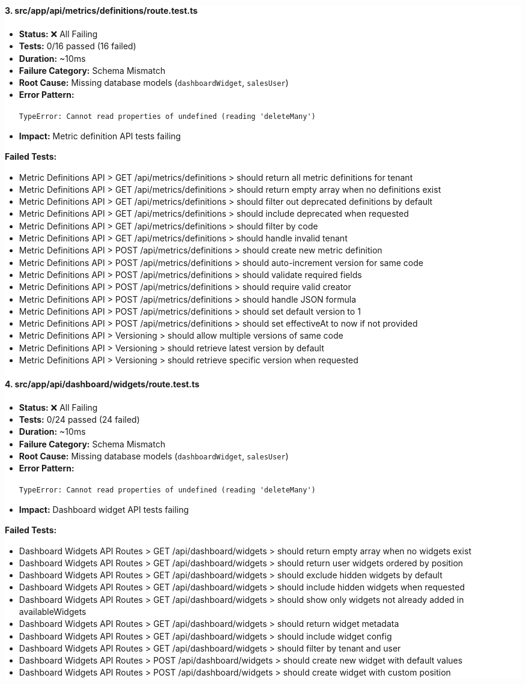 #### 3. src/app/api/metrics/definitions/route.test.ts
- **Status:** ❌ All Failing
- **Tests:** 0/16 passed (16 failed)
- **Duration:** ~10ms
- **Failure Category:** Schema Mismatch
- **Root Cause:** Missing database models (`dashboardWidget`, `salesUser`)
- **Error Pattern:**
  ```
  TypeError: Cannot read properties of undefined (reading 'deleteMany')
  ```
- **Impact:** Metric definition API tests failing

**Failed Tests:**
- Metric Definitions API > GET /api/metrics/definitions > should return all metric definitions for tenant
- Metric Definitions API > GET /api/metrics/definitions > should return empty array when no definitions exist
- Metric Definitions API > GET /api/metrics/definitions > should filter out deprecated definitions by default
- Metric Definitions API > GET /api/metrics/definitions > should include deprecated when requested
- Metric Definitions API > GET /api/metrics/definitions > should filter by code
- Metric Definitions API > GET /api/metrics/definitions > should handle invalid tenant
- Metric Definitions API > POST /api/metrics/definitions > should create new metric definition
- Metric Definitions API > POST /api/metrics/definitions > should auto-increment version for same code
- Metric Definitions API > POST /api/metrics/definitions > should validate required fields
- Metric Definitions API > POST /api/metrics/definitions > should require valid creator
- Metric Definitions API > POST /api/metrics/definitions > should handle JSON formula
- Metric Definitions API > POST /api/metrics/definitions > should set default version to 1
- Metric Definitions API > POST /api/metrics/definitions > should set effectiveAt to now if not provided
- Metric Definitions API > Versioning > should allow multiple versions of same code
- Metric Definitions API > Versioning > should retrieve latest version by default
- Metric Definitions API > Versioning > should retrieve specific version when requested

#### 4. src/app/api/dashboard/widgets/route.test.ts
- **Status:** ❌ All Failing
- **Tests:** 0/24 passed (24 failed)
- **Duration:** ~10ms
- **Failure Category:** Schema Mismatch
- **Root Cause:** Missing database models (`dashboardWidget`, `salesUser`)
- **Error Pattern:**
  ```
  TypeError: Cannot read properties of undefined (reading 'deleteMany')
  ```
- **Impact:** Dashboard widget API tests failing

**Failed Tests:**
- Dashboard Widgets API Routes > GET /api/dashboard/widgets > should return empty array when no widgets exist
- Dashboard Widgets API Routes > GET /api/dashboard/widgets > should return user widgets ordered by position
- Dashboard Widgets API Routes > GET /api/dashboard/widgets > should exclude hidden widgets by default
- Dashboard Widgets API Routes > GET /api/dashboard/widgets > should include hidden widgets when requested
- Dashboard Widgets API Routes > GET /api/dashboard/widgets > should show only widgets not already added in availableWidgets
- Dashboard Widgets API Routes > GET /api/dashboard/widgets > should return widget metadata
- Dashboard Widgets API Routes > GET /api/dashboard/widgets > should include widget config
- Dashboard Widgets API Routes > GET /api/dashboard/widgets > should filter by tenant and user
- Dashboard Widgets API Routes > POST /api/dashboard/widgets > should create new widget with default values
- Dashboard Widgets API Routes > POST /api/dashboard/widgets > should create widget with custom position